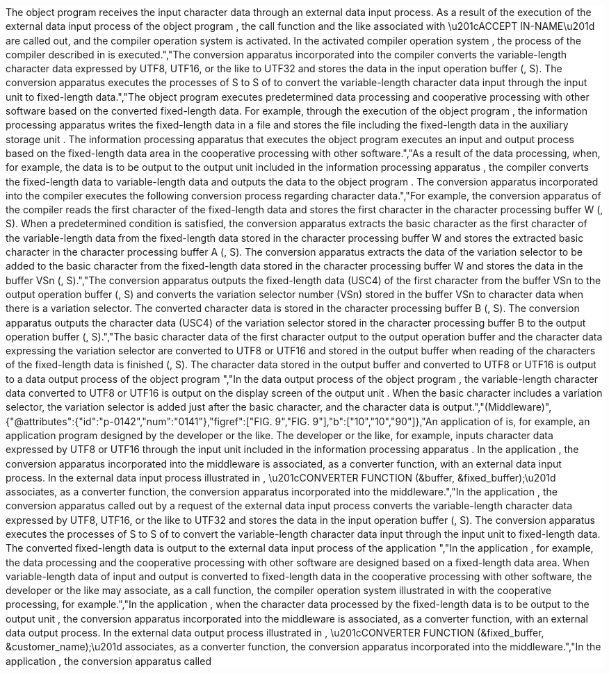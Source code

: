 The object program receives the input character data through an external data input process. As a result of the execution of the external data input process of the object program , the call function and the like associated with \u201cACCEPT IN-NAME\u201d are called out, and the compiler operation system is activated. In the activated compiler operation system , the process of the compiler described in  is executed.","The conversion apparatus  incorporated into the compiler converts the variable-length character data expressed by UTF8, UTF16, or the like to UTF32 and stores the data in the input operation buffer (, S). The conversion apparatus  executes the processes of S to S of  to convert the variable-length character data input through the input unit  to fixed-length data.","The object program executes predetermined data processing and cooperative processing with other software based on the converted fixed-length data. For example, through the execution of the object program , the information processing apparatus  writes the fixed-length data in a file and stores the file including the fixed-length data in the auxiliary storage unit . The information processing apparatus  that executes the object program executes an input and output process based on the fixed-length data area in the cooperative processing with other software.","As a result of the data processing, when, for example, the data is to be output to the output unit  included in the information processing apparatus , the compiler converts the fixed-length data to variable-length data and outputs the data to the object program . The conversion apparatus  incorporated into the compiler executes the following conversion process regarding character data.","For example, the conversion apparatus  of the compiler reads the first character of the fixed-length data and stores the first character in the character processing buffer W (, S). When a predetermined condition is satisfied, the conversion apparatus  extracts the basic character as the first character of the variable-length data from the fixed-length data stored in the character processing buffer W and stores the extracted basic character in the character processing buffer A (, S). The conversion apparatus  extracts the data of the variation selector to be added to the basic character from the fixed-length data stored in the character processing buffer W and stores the data in the buffer VSn (, S).","The conversion apparatus  outputs the fixed-length data (USC4) of the first character from the buffer VSn to the output operation buffer (, S) and converts the variation selector number (VSn) stored in the buffer VSn to character data when there is a variation selector. The converted character data is stored in the character processing buffer B (, S). The conversion apparatus  outputs the character data (USC4) of the variation selector stored in the character processing buffer B to the output operation buffer (, S).","The basic character data of the first character output to the output operation buffer and the character data expressing the variation selector are converted to UTF8 or UTF16 and stored in the output buffer when reading of the characters of the fixed-length data is finished (, S). The character data stored in the output buffer and converted to UTF8 or UTF16 is output to a data output process of the object program ","In the data output process of the object program , the variable-length character data converted to UTF8 or UTF16 is output on the display screen of the output unit . When the basic character includes a variation selector, the variation selector is added just after the basic character, and the character data is output.","(Middleware)",{"@attributes":{"id":"p-0142","num":"0141"},"figref":["FIG. 9","FIG. 9"],"b":["10","10","90"]},"An application of  is, for example, an application program designed by the developer or the like. The developer or the like, for example, inputs character data expressed by UTF8 or UTF16 through the input unit  included in the information processing apparatus . In the application , the conversion apparatus  incorporated into the middleware is associated, as a converter function, with an external data input process. In the external data input process illustrated in , \u201cCONVERTER FUNCTION (&buffer, &fixed_buffer);\u201d associates, as a converter function, the conversion apparatus  incorporated into the middleware.","In the application , the conversion apparatus  called out by a request of the external data input process converts the variable-length character data expressed by UTF8, UTF16, or the like to UTF32 and stores the data in the input operation buffer (, S). The conversion apparatus  executes the processes of S to S of  to convert the variable-length character data input through the input unit  to fixed-length data. The converted fixed-length data is output to the external data input process of the application ","In the application , for example, the data processing and the cooperative processing with other software are designed based on a fixed-length data area. When variable-length data of input and output is converted to fixed-length data in the cooperative processing with other software, the developer or the like may associate, as a call function, the compiler operation system illustrated in  with the cooperative processing, for example.","In the application , when the character data processed by the fixed-length data is to be output to the output unit , the conversion apparatus  incorporated into the middleware is associated, as a converter function, with an external data output process. In the external data output process illustrated in , \u201cCONVERTER FUNCTION (&fixed_buffer, &customer_name);\u201d associates, as a converter function, the conversion apparatus  incorporated into the middleware.","In the application , the conversion apparatus  called